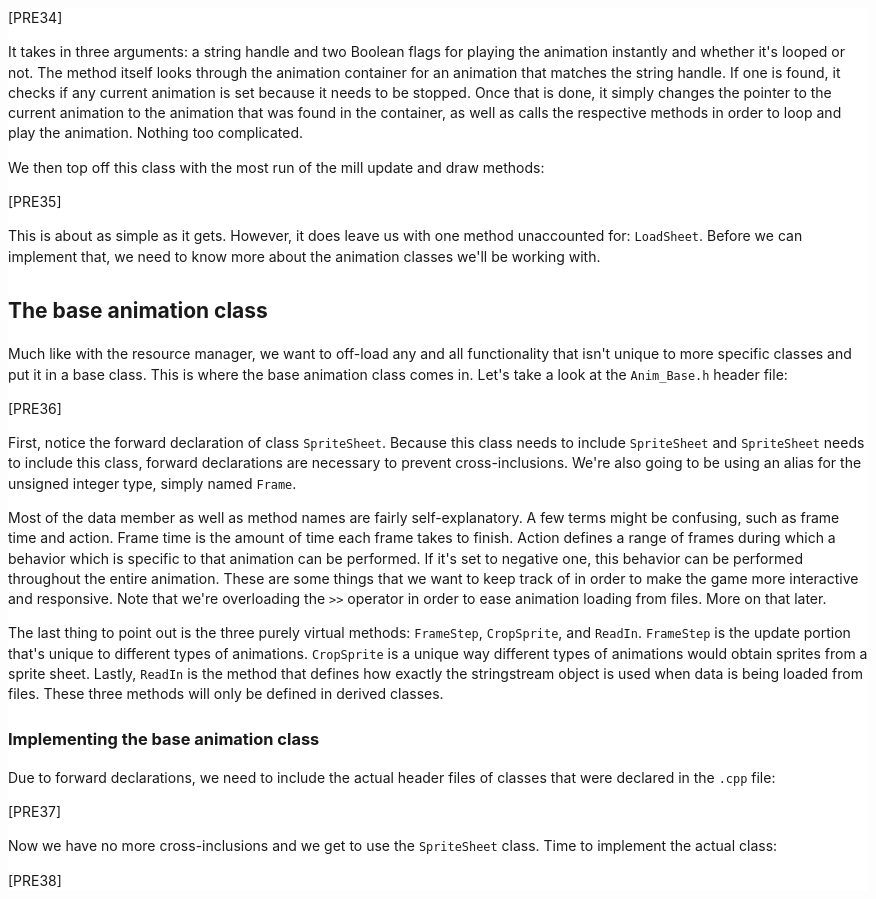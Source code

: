 [PRE34]

It takes in three arguments: a string handle and two Boolean flags for playing the animation instantly and whether it's looped or not. The method itself looks through the animation container for an animation that matches the string handle. If one is found, it checks if any current animation is set because it needs to be stopped. Once that is done, it simply changes the pointer to the current animation to the animation that was found in the container, as well as calls the respective methods in order to loop and play the animation. Nothing too complicated.

We then top off this class with the most run of the mill update and draw methods:

[PRE35]

This is about as simple as it gets. However, it does leave us with one method unaccounted for: `LoadSheet`. Before we can implement that, we need to know more about the animation classes we'll be working with.

## The base animation class

Much like with the resource manager, we want to off-load any and all functionality that isn't unique to more specific classes and put it in a base class. This is where the base animation class comes in. Let's take a look at the `Anim_Base.h` header file:

[PRE36]

First, notice the forward declaration of class `SpriteSheet`. Because this class needs to include `SpriteSheet` and `SpriteSheet` needs to include this class, forward declarations are necessary to prevent cross-inclusions. We're also going to be using an alias for the unsigned integer type, simply named `Frame`.

Most of the data member as well as method names are fairly self-explanatory. A few terms might be confusing, such as frame time and action. Frame time is the amount of time each frame takes to finish. Action defines a range of frames during which a behavior which is specific to that animation can be performed. If it's set to negative one, this behavior can be performed throughout the entire animation. These are some things that we want to keep track of in order to make the game more interactive and responsive. Note that we're overloading the `>>` operator in order to ease animation loading from files. More on that later.

The last thing to point out is the three purely virtual methods: `FrameStep`, `CropSprite`, and `ReadIn`. `FrameStep` is the update portion that's unique to different types of animations. `CropSprite` is a unique way different types of animations would obtain sprites from a sprite sheet. Lastly, `ReadIn` is the method that defines how exactly the stringstream object is used when data is being loaded from files. These three methods will only be defined in derived classes.

### Implementing the base animation class

Due to forward declarations, we need to include the actual header files of classes that were declared in the `.cpp` file:

[PRE37]

Now we have no more cross-inclusions and we get to use the `SpriteSheet` class. Time to implement the actual class:

[PRE38]
